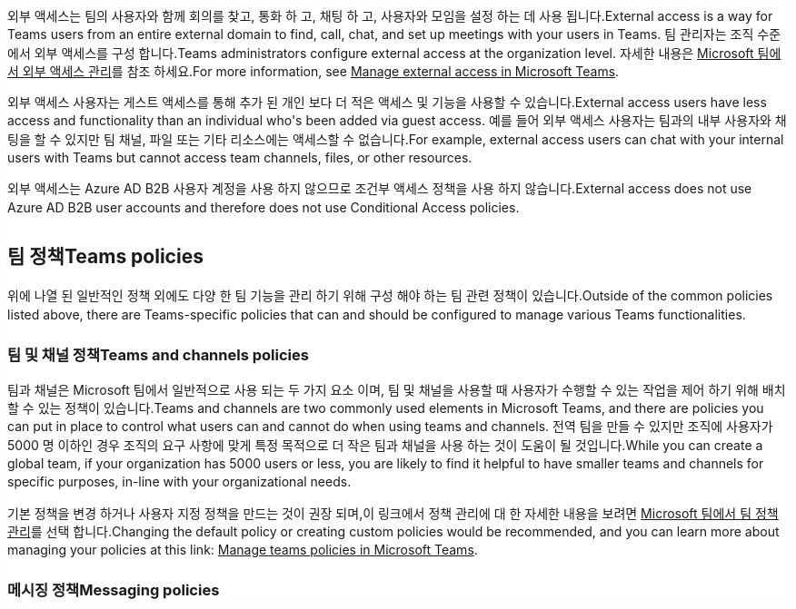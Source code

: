 <span data-ttu-id="2db8c-179">외부 액세스는 팀의 사용자와 함께 회의를 찾고, 통화 하 고, 채팅 하 고, 사용자와 모임을 설정 하는 데 사용 됩니다.</span><span class="sxs-lookup"><span data-stu-id="2db8c-179">External access is a way for Teams users from an entire external domain to find, call, chat, and set up meetings with your users in Teams.</span></span> <span data-ttu-id="2db8c-180">팀 관리자는 조직 수준에서 외부 액세스를 구성 합니다.</span><span class="sxs-lookup"><span data-stu-id="2db8c-180">Teams administrators configure external access at the organization level.</span></span> <span data-ttu-id="2db8c-181">자세한 내용은 [Microsoft 팀에서 외부 액세스 관리](https://docs.microsoft.com/microsoftteams/manage-external-access)를 참조 하세요.</span><span class="sxs-lookup"><span data-stu-id="2db8c-181">For more information, see [Manage external access in Microsoft Teams](https://docs.microsoft.com/microsoftteams/manage-external-access).</span></span>

<span data-ttu-id="2db8c-182">외부 액세스 사용자는 게스트 액세스를 통해 추가 된 개인 보다 더 적은 액세스 및 기능을 사용할 수 있습니다.</span><span class="sxs-lookup"><span data-stu-id="2db8c-182">External access users have less access and functionality than an individual who's been added via guest access.</span></span> <span data-ttu-id="2db8c-183">예를 들어 외부 액세스 사용자는 팀과의 내부 사용자와 채팅을 할 수 있지만 팀 채널, 파일 또는 기타 리소스에는 액세스할 수 없습니다.</span><span class="sxs-lookup"><span data-stu-id="2db8c-183">For example, external access users can chat with your internal users with Teams but cannot access team channels, files, or other resources.</span></span>

<span data-ttu-id="2db8c-184">외부 액세스는 Azure AD B2B 사용자 계정을 사용 하지 않으므로 조건부 액세스 정책을 사용 하지 않습니다.</span><span class="sxs-lookup"><span data-stu-id="2db8c-184">External access does not use Azure AD B2B user accounts and therefore does not use Conditional Access policies.</span></span>

## <a name="teams-policies"></a><span data-ttu-id="2db8c-185">팀 정책</span><span class="sxs-lookup"><span data-stu-id="2db8c-185">Teams policies</span></span>

<span data-ttu-id="2db8c-186">위에 나열 된 일반적인 정책 외에도 다양 한 팀 기능을 관리 하기 위해 구성 해야 하는 팀 관련 정책이 있습니다.</span><span class="sxs-lookup"><span data-stu-id="2db8c-186">Outside of the common policies listed above, there are Teams-specific policies that can and should be configured to manage various Teams functionalities.</span></span>

### <a name="teams-and-channels-policies"></a><span data-ttu-id="2db8c-187">팀 및 채널 정책</span><span class="sxs-lookup"><span data-stu-id="2db8c-187">Teams and channels policies</span></span>

<span data-ttu-id="2db8c-188">팀과 채널은 Microsoft 팀에서 일반적으로 사용 되는 두 가지 요소 이며, 팀 및 채널을 사용할 때 사용자가 수행할 수 있는 작업을 제어 하기 위해 배치할 수 있는 정책이 있습니다.</span><span class="sxs-lookup"><span data-stu-id="2db8c-188">Teams and channels are two commonly used elements in Microsoft Teams, and there are policies you can put in place to control what users can and cannot do when using teams and channels.</span></span> <span data-ttu-id="2db8c-189">전역 팀을 만들 수 있지만 조직에 사용자가 5000 명 이하인 경우 조직의 요구 사항에 맞게 특정 목적으로 더 작은 팀과 채널을 사용 하는 것이 도움이 될 것입니다.</span><span class="sxs-lookup"><span data-stu-id="2db8c-189">While you can create a global team, if your organization has 5000 users or less, you are likely to find it helpful to have smaller teams and channels for specific purposes, in-line with your organizational needs.</span></span>

<span data-ttu-id="2db8c-190">기본 정책을 변경 하거나 사용자 지정 정책을 만드는 것이 권장 되며,이 링크에서 정책 관리에 대 한 자세한 내용을 보려면 [Microsoft 팀에서 팀 정책 관리](https://docs.microsoft.com/microsoftteams/teams-policies)를 선택 합니다.</span><span class="sxs-lookup"><span data-stu-id="2db8c-190">Changing the default policy or creating custom policies would be recommended, and you can learn more about managing your policies at this link: [Manage teams policies in Microsoft Teams](https://docs.microsoft.com/microsoftteams/teams-policies).</span></span>

### <a name="messaging-policies"></a><span data-ttu-id="2db8c-191">메시징 정책</span><span class="sxs-lookup"><span data-stu-id="2db8c-191">Messaging policies</span></span>
